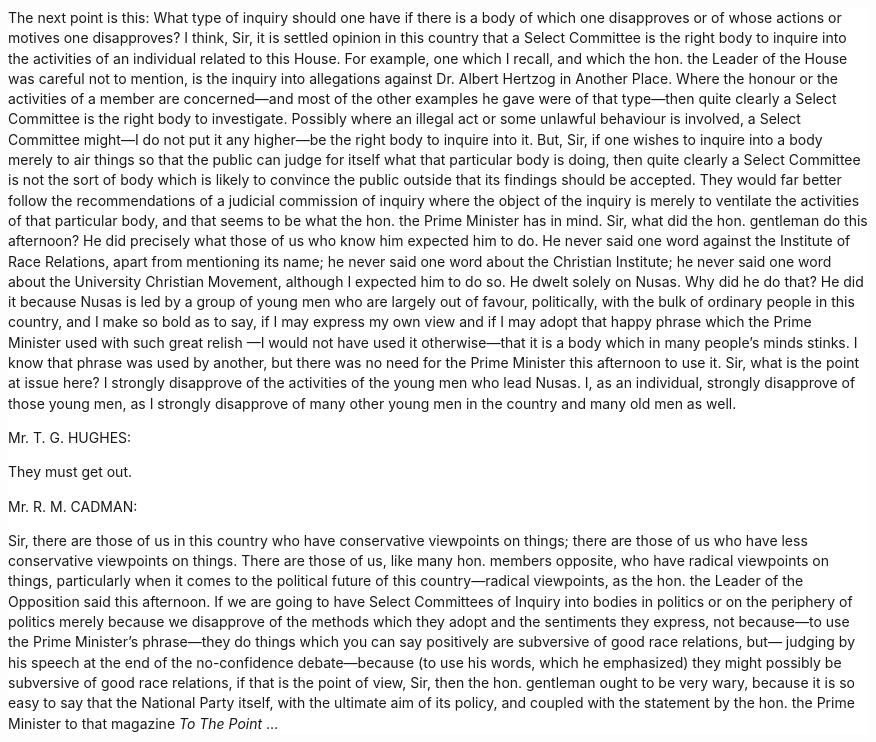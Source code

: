 <p>The next point is this: What type of inquiry should one have if there is a body of which one disapproves or of whose actions or motives one disapproves&#x003F; I think, Sir, it is settled opinion in this country that a Select Committee is the right body to inquire into the activities of an individual related to this House. For example, one which I recall, and which the hon. the Leader of the House was careful not to mention, is the inquiry into allegations against Dr. Albert Hertzog in Another Place. Where the honour or the activities of a member are concerned&#x2014;and most of the other examples he gave were of that type&#x2014;then quite clearly a Select Committee is the right body to investigate. Possibly where an illegal act or some unlawful behaviour is involved, a Select Committee might&#x2014;I do not put it any higher&#x2014;be the right body to inquire into it. But, Sir, if one wishes to inquire into a body merely to air things so that the public can judge for itself what that particular body is doing, then quite clearly a Select Committee is not the sort of body which is likely to convince the public outside that its findings should be accepted. They would far better follow the recommendations of a judicial commission of inquiry where the object of the inquiry is merely to ventilate the activities of that particular body, and that seems to be what the hon. the Prime Minister has in mind. Sir, what did the hon. gentleman do this afternoon&#x003F; He did precisely what those of us who know him expected him to do. He never said one word against the Institute of Race Relations, apart from mentioning its name; he never said one word about the Christian Institute; he never said one word about the University Christian Movement, although I expected him to do so. He dwelt solely on Nusas. Why did he do that&#x003F; He did it because Nusas is led by a group of young men who are largely out of favour, politically, with the bulk of ordinary people in this country, and I make so bold as to say, if I may express my own view and if I may adopt that happy phrase which the Prime Minister used with such great relish &#x2014;I would not have used it otherwise&#x2014;that it is a body which in many people&#x2019;s minds stinks. I know that phrase was used by another, but there was no need for the Prime Minister this afternoon to use it. Sir, what is the point at issue here&#x003F; I strongly disapprove of the activities of the young men who lead Nusas. I, as an individual, strongly disapprove of those young men, as I strongly disapprove of many other young men in the country and many old men as well.</p>

</speech>

<speech by="#hughes">

<from>Mr. <person refersTo="hansard_za">T. G. HUGHES</person>:</from>

<p>They must get out.</p>

</speech>

<speech by="#cadman">

<from>Mr. <person refersTo="hansard_za">R. M. CADMAN</person>:</from>

<p>Sir, there are those of us in this country who have conservative viewpoints on things; there are those of us who have less conservative viewpoints on things. There are those of us, like many hon. members opposite, who have radical viewpoints on things, particularly when it comes to the political future of this country&#x2014;radical viewpoints, as the hon. the Leader of the Opposition said this afternoon. If we are going to have Select Committees of Inquiry into bodies in politics or on the periphery of politics merely because we disapprove of the methods which they adopt and the sentiments they express, not because&#x2014;to use the Prime Minister&#x2019;s phrase&#x2014;they do things which you can say positively are subversive of good race relations, but&#x2014; judging by his speech at the end of the no-confidence debate&#x2014;because (to use his words, which he emphasized) they might possibly be subversive of good race relations, if that is the point of view, Sir, then the hon. gentleman ought to be very wary, because it is so easy to say that the National Party itself, with the ultimate aim of its policy, and coupled with the statement by the hon. the Prime Minister to that magazine <i>To The Point</i> &#x2026;</p>
